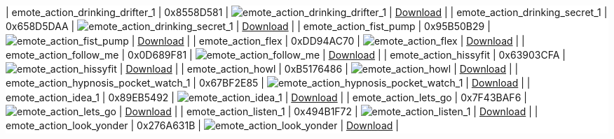 | emote_action_drinking_drifter_1        | 0x8558D581   | ![emote_action_drinking_drifter_1](http://femga.com/images/samples/ui_textures/multiwheel_emotes/emote_action_drinking_drifter_1.png)                                                                                | <a href='https://raw.githubusercontent.com/abdulkadiraktas/rdr3_discoveries/master/useful_info_from_rpfs/textures/\multiwheel_emotes\images\multiwheel_emotes\/emote_action_drinking_drifter_1.png'>Download</a>        |
| emote_action_drinking_secret_1         | 0x658D5DAA   | ![emote_action_drinking_secret_1](http://femga.com/images/samples/ui_textures/multiwheel_emotes/emote_action_drinking_secret_1.png)                                                                                  | <a href='https://raw.githubusercontent.com/abdulkadiraktas/rdr3_discoveries/master/useful_info_from_rpfs/textures/\multiwheel_emotes\images\multiwheel_emotes\/emote_action_drinking_secret_1.png'>Download</a>         |
| emote_action_fist_pump                 | 0x95B50B29   | ![emote_action_fist_pump](http://femga.com/images/samples/ui_textures/multiwheel_emotes/emote_action_fist_pump.png)                                                                                                  | <a href='https://raw.githubusercontent.com/abdulkadiraktas/rdr3_discoveries/master/useful_info_from_rpfs/textures/\multiwheel_emotes\images\multiwheel_emotes\/emote_action_fist_pump.png'>Download</a>                 |
| emote_action_flex                      | 0xDD94AC70   | ![emote_action_flex](http://femga.com/images/samples/ui_textures/multiwheel_emotes/emote_action_flex.png)                                                                                                            | <a href='https://raw.githubusercontent.com/abdulkadiraktas/rdr3_discoveries/master/useful_info_from_rpfs/textures/\multiwheel_emotes\images\multiwheel_emotes\/emote_action_flex.png'>Download</a>                      |
| emote_action_follow_me                 | 0x0D689F81   | ![emote_action_follow_me](http://femga.com/images/samples/ui_textures/multiwheel_emotes/emote_action_follow_me.png)                                                                                                  | <a href='https://raw.githubusercontent.com/abdulkadiraktas/rdr3_discoveries/master/useful_info_from_rpfs/textures/\multiwheel_emotes\images\multiwheel_emotes\/emote_action_follow_me.png'>Download</a>                 |
| emote_action_hissyfit                  | 0x63903CFA   | ![emote_action_hissyfit](http://femga.com/images/samples/ui_textures/multiwheel_emotes/emote_action_hissyfit.png)                                                                                                    | <a href='https://raw.githubusercontent.com/abdulkadiraktas/rdr3_discoveries/master/useful_info_from_rpfs/textures/\multiwheel_emotes\images\multiwheel_emotes\/emote_action_hissyfit.png'>Download</a>                  |
| emote_action_howl                      | 0xB5176486   | ![emote_action_howl](http://femga.com/images/samples/ui_textures/multiwheel_emotes/emote_action_howl.png)                                                                                                            | <a href='https://raw.githubusercontent.com/abdulkadiraktas/rdr3_discoveries/master/useful_info_from_rpfs/textures/\multiwheel_emotes\images\multiwheel_emotes\/emote_action_howl.png'>Download</a>                      |
| emote_action_hypnosis_pocket_watch_1   | 0x67BF2E85   | ![emote_action_hypnosis_pocket_watch_1](http://femga.com/images/samples/ui_textures/multiwheel_emotes/emote_action_hypnosis_pocket_watch_1.png)                                                                      | <a href='https://raw.githubusercontent.com/abdulkadiraktas/rdr3_discoveries/master/useful_info_from_rpfs/textures/\multiwheel_emotes\images\multiwheel_emotes\/emote_action_hypnosis_pocket_watch_1.png'>Download</a>   |
| emote_action_idea_1                    | 0x89EB5492   | ![emote_action_idea_1](http://femga.com/images/samples/ui_textures/multiwheel_emotes/emote_action_idea_1.png)                                                                                                        | <a href='https://raw.githubusercontent.com/abdulkadiraktas/rdr3_discoveries/master/useful_info_from_rpfs/textures/\multiwheel_emotes\images\multiwheel_emotes\/emote_action_idea_1.png'>Download</a>                    |
| emote_action_lets_go                   | 0x7F43BAF6   | ![emote_action_lets_go](http://femga.com/images/samples/ui_textures/multiwheel_emotes/emote_action_lets_go.png)                                                                                                      | <a href='https://raw.githubusercontent.com/abdulkadiraktas/rdr3_discoveries/master/useful_info_from_rpfs/textures/\multiwheel_emotes\images\multiwheel_emotes\/emote_action_lets_go.png'>Download</a>                   |
| emote_action_listen_1                  | 0x494B1F72   | ![emote_action_listen_1](http://femga.com/images/samples/ui_textures/multiwheel_emotes/emote_action_listen_1.png)                                                                                                    | <a href='https://raw.githubusercontent.com/abdulkadiraktas/rdr3_discoveries/master/useful_info_from_rpfs/textures/\multiwheel_emotes\images\multiwheel_emotes\/emote_action_listen_1.png'>Download</a>                  |
| emote_action_look_yonder               | 0x276A631B   | ![emote_action_look_yonder](http://femga.com/images/samples/ui_textures/multiwheel_emotes/emote_action_look_yonder.png)                                                                                              | <a href='https://raw.githubusercontent.com/abdulkadiraktas/rdr3_discoveries/master/useful_info_from_rpfs/textures/\multiwheel_emotes\images\multiwheel_emotes\/emote_action_look_yonder.png'>Download</a>               |